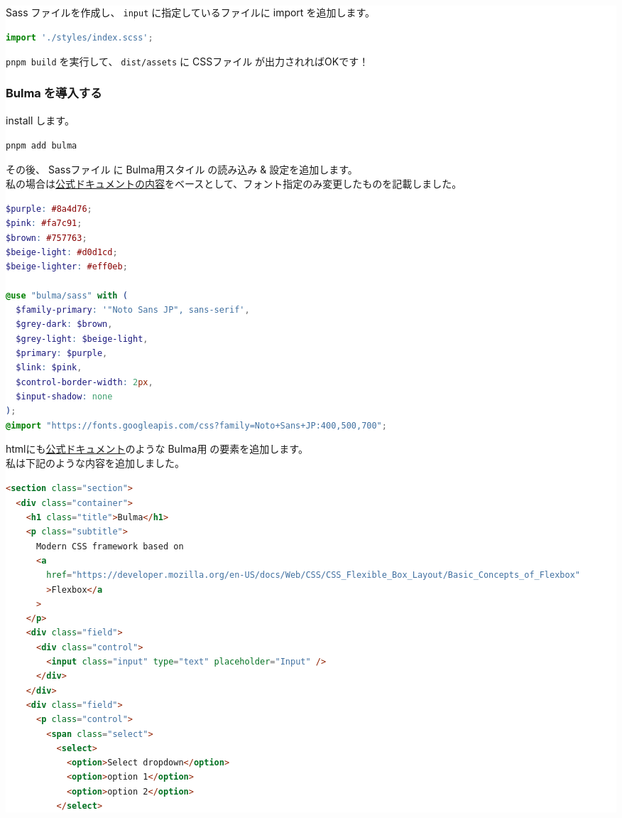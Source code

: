 Sass ファイルを作成し、 `input` に指定しているファイルに import を追加します。

```ts
import './styles/index.scss';
```

`pnpm build` を実行して、 `dist/assets` に CSSファイル が出力されればOKです！

### Bulma を導入する

install します。

```bash
pnpm add bulma
```

その後、 Sassファイル に Bulma用スタイル の読み込み & 設定を追加します。  
私の場合は[公式ドキュメントの内容](https://bulma.io/documentation/customize/with-sass/#create-your-sass-file)をベースとして、フォント指定のみ変更したものを記載しました。

```scss
$purple: #8a4d76;
$pink: #fa7c91;
$brown: #757763;
$beige-light: #d0d1cd;
$beige-lighter: #eff0eb;

@use "bulma/sass" with (
  $family-primary: '"Noto Sans JP", sans-serif',
  $grey-dark: $brown,
  $grey-light: $beige-light,
  $primary: $purple,
  $link: $pink,
  $control-border-width: 2px,
  $input-shadow: none
);
@import "https://fonts.googleapis.com/css?family=Noto+Sans+JP:400,500,700";
```

htmlにも[公式ドキュメント](https://bulma.io/documentation/customize/with-sass/#add-an-html-page)のような Bulma用 の要素を追加します。  
私は下記のような内容を追加しました。

```html
<section class="section">
  <div class="container">
    <h1 class="title">Bulma</h1>
    <p class="subtitle">
      Modern CSS framework based on
      <a
        href="https://developer.mozilla.org/en-US/docs/Web/CSS/CSS_Flexible_Box_Layout/Basic_Concepts_of_Flexbox"
        >Flexbox</a
      >
    </p>
    <div class="field">
      <div class="control">
        <input class="input" type="text" placeholder="Input" />
      </div>
    </div>
    <div class="field">
      <p class="control">
        <span class="select">
          <select>
            <option>Select dropdown</option>
            <option>option 1</option>
            <option>option 2</option>
          </select>
```